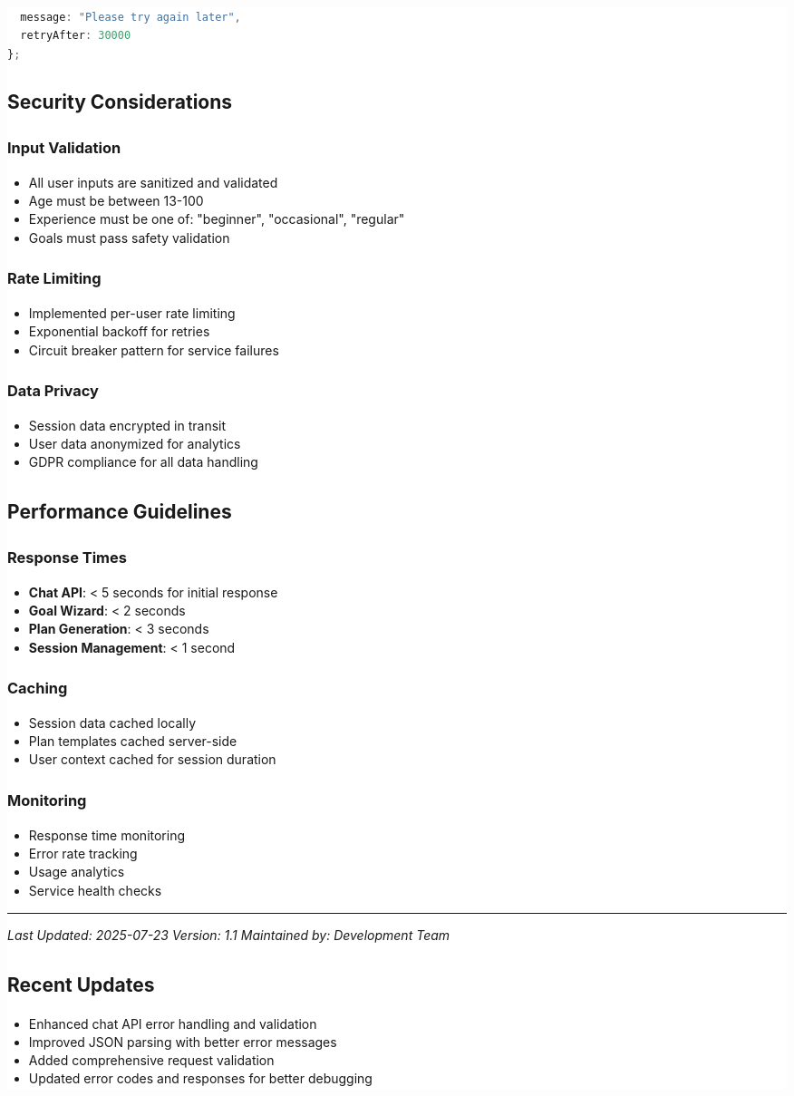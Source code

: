 ```javascript
  message: "Please try again later",
  retryAfter: 30000
};
```

## Security Considerations

### Input Validation
- All user inputs are sanitized and validated
- Age must be between 13-100
- Experience must be one of: "beginner", "occasional", "regular"
- Goals must pass safety validation

### Rate Limiting
- Implemented per-user rate limiting
- Exponential backoff for retries
- Circuit breaker pattern for service failures

### Data Privacy
- Session data encrypted in transit
- User data anonymized for analytics
- GDPR compliance for all data handling

## Performance Guidelines

### Response Times
- **Chat API**: < 5 seconds for initial response
- **Goal Wizard**: < 2 seconds
- **Plan Generation**: < 3 seconds
- **Session Management**: < 1 second

### Caching
- Session data cached locally
- Plan templates cached server-side
- User context cached for session duration

### Monitoring
- Response time monitoring
- Error rate tracking
- Usage analytics
- Service health checks

---

*Last Updated: 2025-07-23*
*Version: 1.1*
*Maintained by: Development Team*

## Recent Updates
- Enhanced chat API error handling and validation
- Improved JSON parsing with better error messages
- Added comprehensive request validation
- Updated error codes and responses for better debugging 